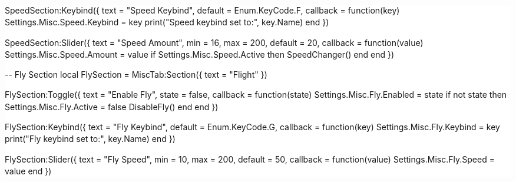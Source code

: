 SpeedSection:Keybind({
    text = "Speed Keybind",
    default = Enum.KeyCode.F,
    callback = function(key)
        Settings.Misc.Speed.Keybind = key
        print("Speed keybind set to:", key.Name)
    end
})

SpeedSection:Slider({
    text = "Speed Amount",
    min = 16,
    max = 200,
    default = 20,
    callback = function(value)
        Settings.Misc.Speed.Amount = value
        if Settings.Misc.Speed.Active then
            SpeedChanger()
        end
    end
})

-- Fly Section
local FlySection = MiscTab:Section({
    text = "Flight"
})

FlySection:Toggle({
    text = "Enable Fly",
    state = false,
    callback = function(state)
        Settings.Misc.Fly.Enabled = state
        if not state then
            Settings.Misc.Fly.Active = false
            DisableFly()
        end
    end
})

FlySection:Keybind({
    text = "Fly Keybind",
    default = Enum.KeyCode.G,
    callback = function(key)
        Settings.Misc.Fly.Keybind = key
        print("Fly keybind set to:", key.Name)
    end
})

FlySection:Slider({
    text = "Fly Speed",
    min = 10,
    max = 200,
    default = 50,
    callback = function(value)
        Settings.Misc.Fly.Speed = value
    end
})
